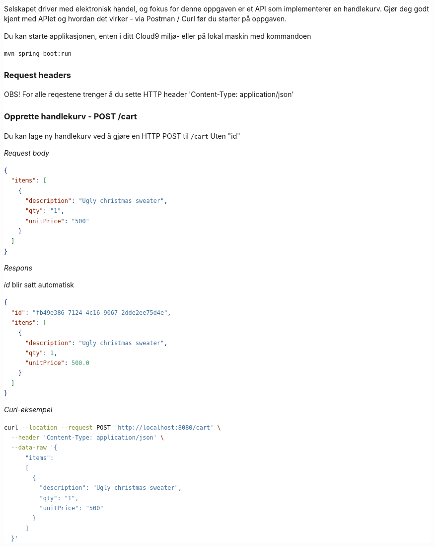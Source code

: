 Selskapet driver med elektronisk handel, og fokus for denne oppgaven er et API som 
implementerer en handlekurv. Gjør deg godt kjent med APIet og hvordan det virker - via Postman / Curl før du starter på oppgaven.

Du kan starte applikasjonen, enten i ditt Cloud9 miljø- eller på lokal maskin med kommandoen 

```sh
mvn spring-boot:run
```

### Request headers

OBS! For alle reqestene trenger å du sette HTTP header 'Content-Type: application/json'

### Opprette handlekurv - POST /cart

Du kan lage ny handlekurv ved å gjøre en HTTP POST til ````/cart````
Uten "id"

*Request body*

```json
{
  "items": [
    {
      "description": "Ugly christmas sweater",
      "qty": "1",
      "unitPrice": "500"
    }
  ]
}
```

*Respons*

*id* blir satt automatisk

```json
{
  "id": "fb49e386-7124-4c16-9067-2dde2ee75d4e",
  "items": [
    {
      "description": "Ugly christmas sweater",
      "qty": 1,
      "unitPrice": 500.0
    }
  ]
}

```

*Curl-eksempel*

```sh 
curl --location --request POST 'http://localhost:8080/cart' \
  --header 'Content-Type: application/json' \
  --data-raw '{
      "items": 
      [
        {
          "description": "Ugly christmas sweater",
          "qty": "1",
          "unitPrice": "500"
        }
      ]
  }'
```
